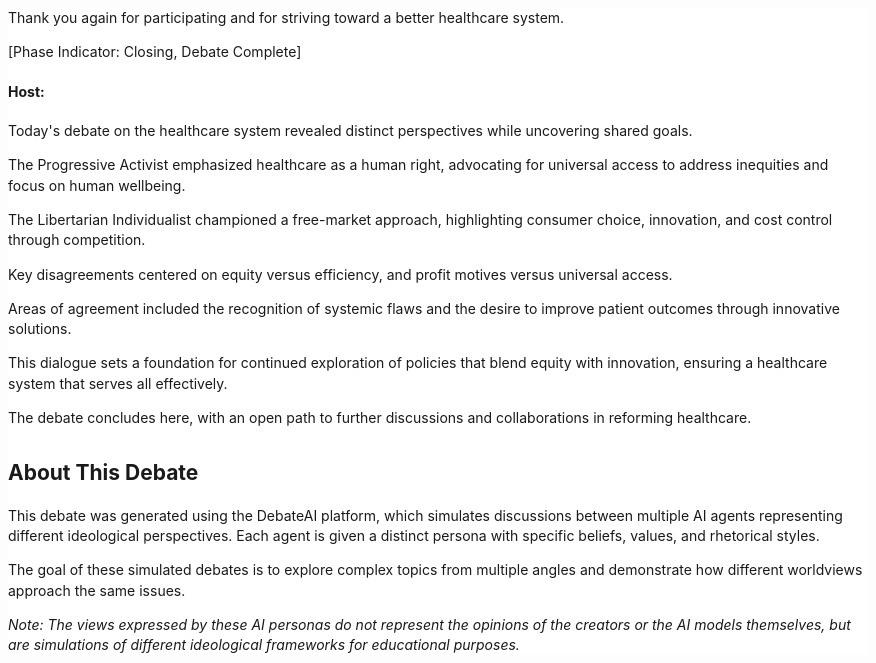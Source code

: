 Thank you again for participating and for striving toward a better healthcare system.

[Phase Indicator: Closing, Debate Complete]

#### Host:

Today's debate on the healthcare system revealed distinct perspectives while uncovering shared goals. 

The Progressive Activist emphasized healthcare as a human right, advocating for universal access to address inequities and focus on human wellbeing.

The Libertarian Individualist championed a free-market approach, highlighting consumer choice, innovation, and cost control through competition.

Key disagreements centered on equity versus efficiency, and profit motives versus universal access.

Areas of agreement included the recognition of systemic flaws and the desire to improve patient outcomes through innovative solutions.

This dialogue sets a foundation for continued exploration of policies that blend equity with innovation, ensuring a healthcare system that serves all effectively.

The debate concludes here, with an open path to further discussions and collaborations in reforming healthcare.
## About This Debate

This debate was generated using the DebateAI platform, which simulates discussions between multiple AI agents representing different ideological perspectives. Each agent is given a distinct persona with specific beliefs, values, and rhetorical styles.

The goal of these simulated debates is to explore complex topics from multiple angles and demonstrate how different worldviews approach the same issues.

*Note: The views expressed by these AI personas do not represent the opinions of the creators or the AI models themselves, but are simulations of different ideological frameworks for educational purposes.*
